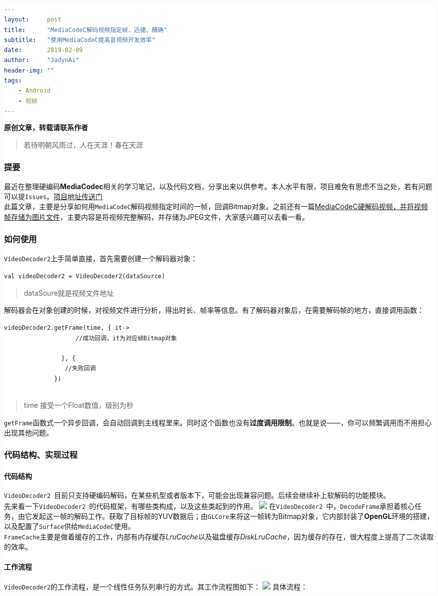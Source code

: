 ```yaml
---
layout:     post
title:      "MediaCodeC解码视频指定帧，迅捷、精确"
subtitle:   "使用MediaCodeC提高音视频开发效率"
date:       2019-02-09
author:     "JadynAi"
header-img: ""
tags:
    - Android
    - 视频
---
```


**原创文章，转载请联系作者**
>若待明朝风雨过，人在天涯！春在天涯

### 提要
最近在整理硬编码**MediaCodec**相关的学习笔记，以及代码文档，分享出来以供参考。本人水平有限，项目难免有思虑不当之处，若有问题可以提`Issues`。[项目地址传送门](https://github.com/JadynAi/MediaLearn/blob/master/mediakit/src/main/java/com/jadyn/mediakit/video/decode/VideoDecoder2.kt)<br>此篇文章，主要是分享如何用`MediaCodeC`解码视频指定时间的一帧，回调Bitmap对象。之前还有一篇[MediaCodeC硬解码视频，并将视频帧存储为图片文件](http://ailoli.me/2019/02/01/MediaCodeC-Decode-1/)，主要内容是将视频完整解码，并存储为JPEG文件，大家感兴趣可以去看一看。

### 如何使用
`VideoDecoder2`上手简单直接，首先需要创建一个解码器对象：

```
val videoDecoder2 = VideoDecoder2(dataSource)
```
>dataSoure就是视频文件地址

解码器会在对象创建的时候，对视频文件进行分析，得出时长、帧率等信息。有了解码器对象后，在需要解码帧的地方，直接调用函数：

```
videoDecoder2.getFrame(time, { it->
					//成功回调，it为对应帧Bitmap对象
                  
                }, {
                 //失败回调
              })
                
```
> time 接受一个Float数值，级别为秒

`getFrame`函数式一个异步回调，会自动回调到主线程里来。同时这个函数也没有**过度调用限制**。也就是说——，你可以频繁调用而不用担心出现其他问题。

### 代码结构、实现过程
#### 代码结构
`VideoDecoder2 `目前只支持硬编码解码，在某些机型或者版本下，可能会出现兼容问题。后续会继续补上软解码的功能模块。<br>先来看一下`VideoDecoder2 `的代码框架，有哪些类构成，以及这些类起到的作用。
![](https://raw.githubusercontent.com/JadynAi/MediaLearn/master/pic/code_framework.png)
在`VideoDecoder2 `中，`DecodeFrame`承担着核心任务，由它发起这一帧的解码工作。获取了目标帧的YUV数据后；由`GLCore`来将这一帧转为Bitmap对象，它内部封装了**OpenGL**环境的搭建，以及配置了`Surface`供给`MediaCodeC`使用。<br>`FrameCache`主要是做着缓存的工作，内部有内存缓存*LruCache*以及磁盘缓存*DiskLruCache*，因为缓存的存在，很大程度上提高了二次读取的效率。
#### 工作流程
`VideoDecoder2`的工作流程，是一个线性任务队列串行的方式。其工作流程图如下：
![](https://raw.githubusercontent.com/JadynAi/MediaLearn/master/pic/decode_frame_work.png)
具体流程：<br>
